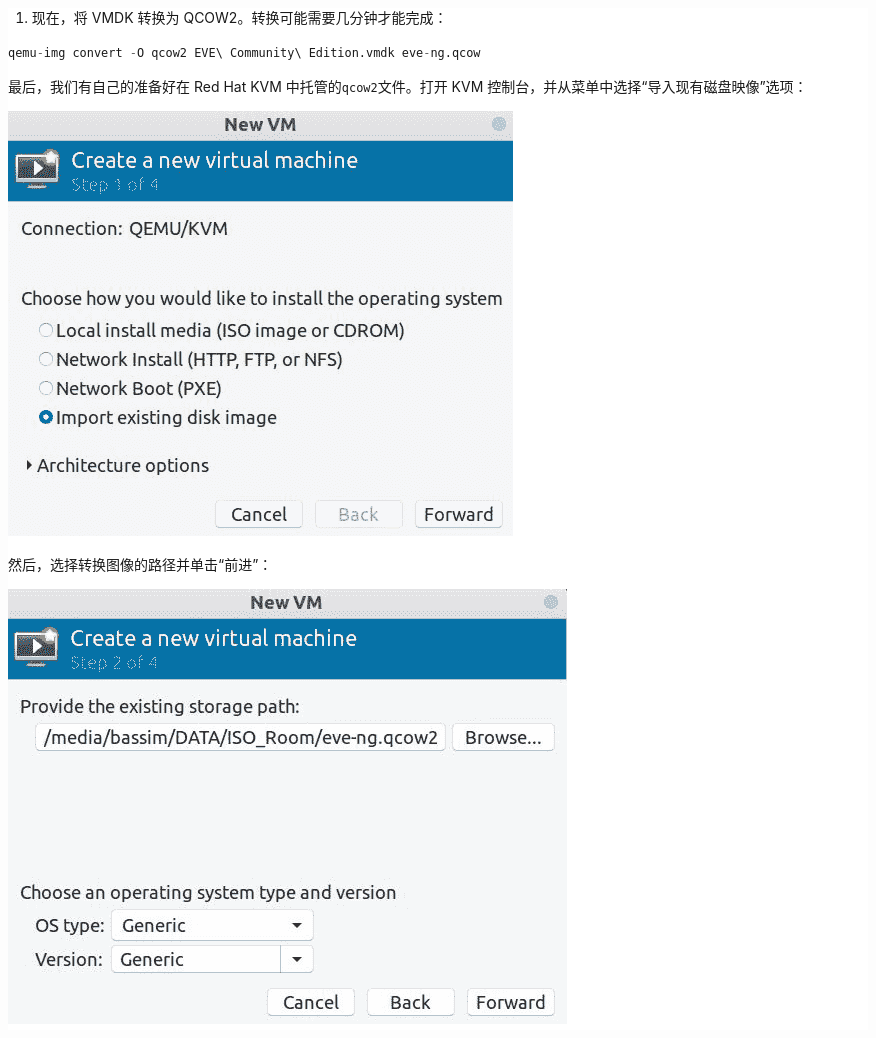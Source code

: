 1.  现在，将 VMDK 转换为 QCOW2。转换可能需要几分钟才能完成：

```py
qemu-img convert -O qcow2 EVE\ Community\ Edition.vmdk eve-ng.qcow
```

最后，我们有自己的准备好在 Red Hat KVM 中托管的`qcow2`文件。打开 KVM 控制台，并从菜单中选择“导入现有磁盘映像”选项：

![](img/00050.jpeg)

然后，选择转换图像的路径并单击“前进”：

![](img/00051.jpeg)
